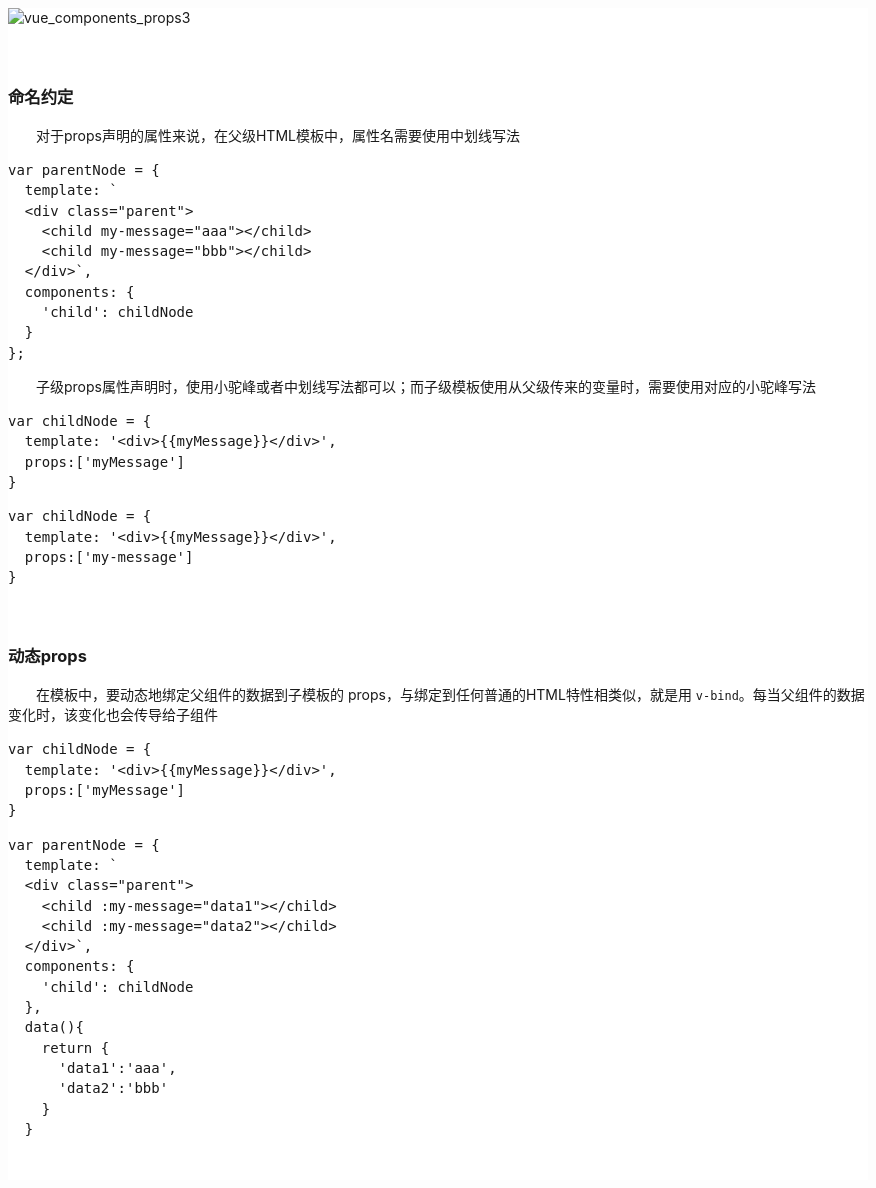 ![vue_components_props3](https://pic.xiaohuochai.site/blog/vue_components_props3.png)


&nbsp;

### 命名约定

&emsp;&emsp;对于props声明的属性来说，在父级HTML模板中，属性名需要使用中划线写法

<div>
<pre>var parentNode = {
  template: `
  &lt;div class="parent"&gt;
    &lt;child my-message="aaa"&gt;&lt;/child&gt;
    &lt;child my-message="bbb"&gt;&lt;/child&gt;
  &lt;/div&gt;`,
  components: {
    'child': childNode
  }
};</pre>
</div>

&emsp;&emsp;子级props属性声明时，使用小驼峰或者中划线写法都可以；而子级模板使用从父级传来的变量时，需要使用对应的小驼峰写法

<div>
<pre>var childNode = {
  template: '&lt;div&gt;{{myMessage}}&lt;/div&gt;',
  props:['myMessage']
}</pre>
</div>
<div>
<pre>var childNode = {
  template: '&lt;div&gt;{{myMessage}}&lt;/div&gt;',
  props:['my-message']
}</pre>
</div>

&nbsp;

### 动态props

&emsp;&emsp;在模板中，要动态地绑定父组件的数据到子模板的 props，与绑定到任何普通的HTML特性相类似，就是用&nbsp;`v-bind`。每当父组件的数据变化时，该变化也会传导给子组件

<div>
<pre>var childNode = {
  template: '&lt;div&gt;{{myMessage}}&lt;/div&gt;',
  props:['myMessage']
}</pre>
</div>
<div>
<pre>var parentNode = {
  template: `
  &lt;div class="parent"&gt;
    &lt;child :my-message="data1"&gt;&lt;/child&gt;
    &lt;child :my-message="data2"&gt;&lt;/child&gt;
  &lt;/div&gt;`,
  components: {
    'child': childNode
  },
  data(){
    return {
      'data1':'aaa',
      'data2':'bbb'
    }
  }